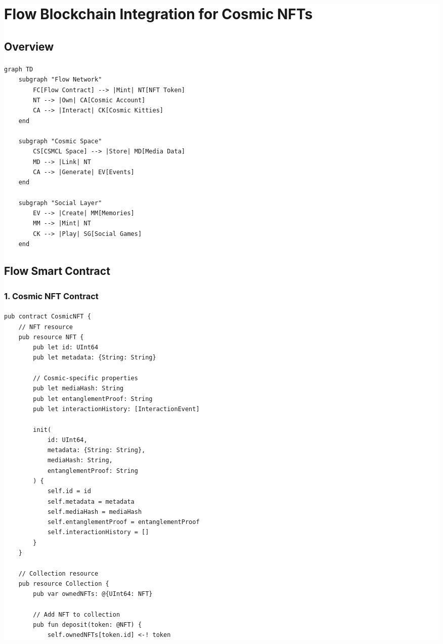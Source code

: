 # Flow Blockchain Integration for Cosmic NFTs

## Overview

```mermaid
graph TD
    subgraph "Flow Network"
        FC[Flow Contract] --> |Mint| NT[NFT Token]
        NT --> |Own| CA[Cosmic Account]
        CA --> |Interact| CK[Cosmic Kitties]
    end

    subgraph "Cosmic Space"
        CS[CSMCL Space] --> |Store| MD[Media Data]
        MD --> |Link| NT
        CA --> |Generate| EV[Events]
    end

    subgraph "Social Layer"
        EV --> |Create| MM[Memories]
        MM --> |Mint| NT
        CK --> |Play| SG[Social Games]
    end
```

## Flow Smart Contract

### 1. Cosmic NFT Contract
```cadence
pub contract CosmicNFT {
    // NFT resource
    pub resource NFT {
        pub let id: UInt64
        pub let metadata: {String: String}
        
        // Cosmic-specific properties
        pub let mediaHash: String
        pub let entanglementProof: String
        pub let interactionHistory: [InteractionEvent]
        
        init(
            id: UInt64,
            metadata: {String: String},
            mediaHash: String,
            entanglementProof: String
        ) {
            self.id = id
            self.metadata = metadata
            self.mediaHash = mediaHash
            self.entanglementProof = entanglementProof
            self.interactionHistory = []
        }
    }

    // Collection resource
    pub resource Collection {
        pub var ownedNFTs: @{UInt64: NFT}
        
        // Add NFT to collection
        pub fun deposit(token: @NFT) {
            self.ownedNFTs[token.id] <-! token
```